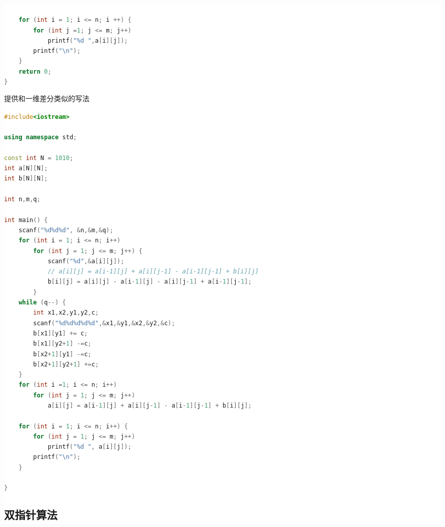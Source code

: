 ```cpp
    
    for (int i = 1; i <= n; i ++) {
        for (int j =1; j <= m; j++) 
            printf("%d ",a[i][j]);
        printf("\n");
    }
    return 0;
}
```
提供和一维差分类似的写法
```cpp
#include<iostream>

using namespace std;

const int N = 1010;
int a[N][N];
int b[N][N];

int n,m,q;

int main() {
    scanf("%d%d%d", &n,&m,&q);
    for (int i = 1; i <= n; i++)
        for (int j = 1; j <= m; j++) {
            scanf("%d",&a[i][j]);
            // a[i][j] = a[i-1][j] + a[i][j-1] - a[i-1][j-1] + b[i][j]
            b[i][j] = a[i][j] - a[i-1][j] - a[i][j-1] + a[i-1][j-1];
        }
    while (q--) {
        int x1,x2,y1,y2,c;
        scanf("%d%d%d%d%d",&x1,&y1,&x2,&y2,&c);
        b[x1][y1] += c;
        b[x1][y2+1] -=c;
        b[x2+1][y1] -=c;
        b[x2+1][y2+1] +=c;
    }
    for (int i =1; i <= n; i++)
        for (int j = 1; j <= m; j++)
            a[i][j] = a[i-1][j] + a[i][j-1] - a[i-1][j-1] + b[i][j];
    
    for (int i = 1; i <= n; i++) {
        for (int j = 1; j <= m; j++)
            printf("%d ", a[i][j]);
        printf("\n");
    }

}
```

## 双指针算法
